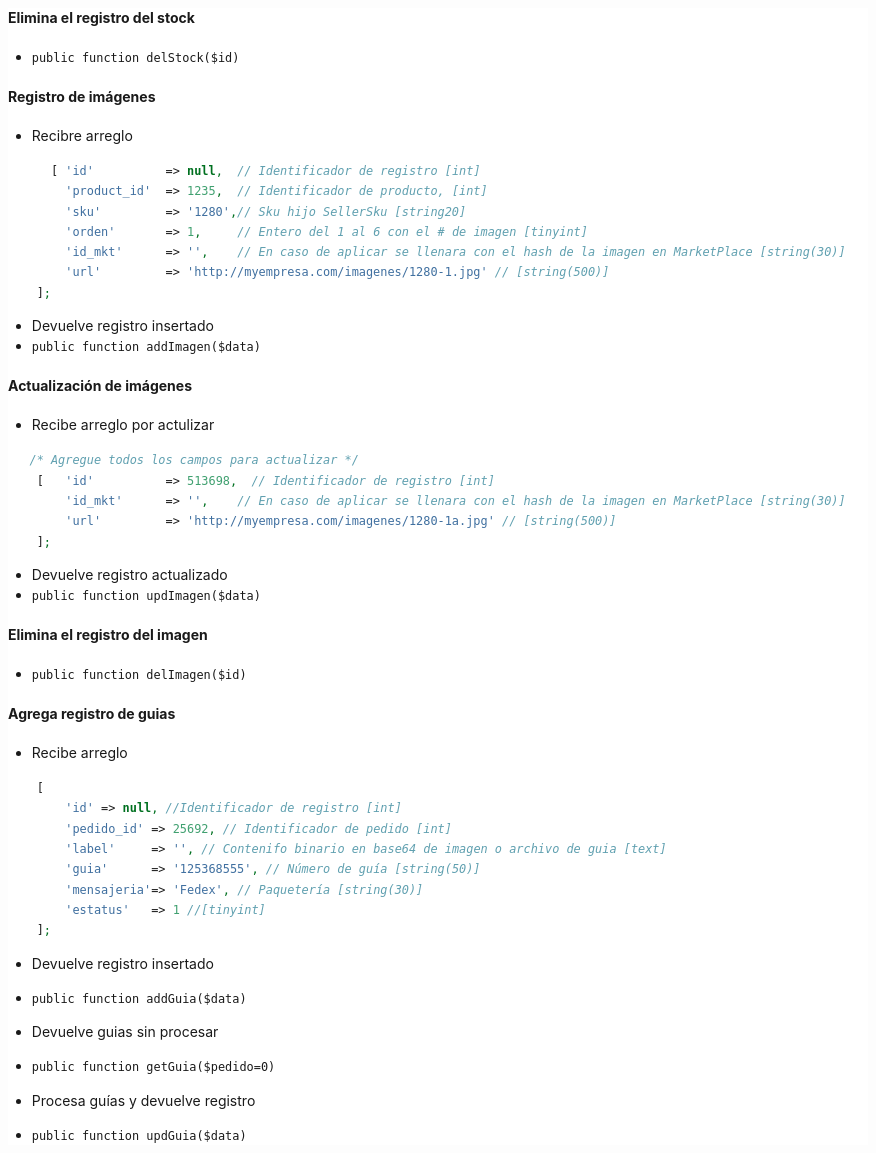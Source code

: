 #### Elimina el registro del stock 
- `public function delStock($id)`

#### Registro de imágenes
- Recibre arreglo
```php
      [ 'id'          => null,  // Identificador de registro [int]
        'product_id'  => 1235,  // Identificador de producto, [int]
        'sku'         => '1280',// Sku hijo SellerSku [string20]
        'orden'       => 1,     // Entero del 1 al 6 con el # de imagen [tinyint]
        'id_mkt'      => '',    // En caso de aplicar se llenara con el hash de la imagen en MarketPlace [string(30)]
        'url'         => 'http://myempresa.com/imagenes/1280-1.jpg' // [string(500)]
    ];
```
- Devuelve registro insertado
- `public function addImagen($data)`

#### Actualización de imágenes
- Recibe arreglo por actulizar
```php
   /* Agregue todos los campos para actualizar */
    [   'id'          => 513698,  // Identificador de registro [int]
        'id_mkt'      => '',    // En caso de aplicar se llenara con el hash de la imagen en MarketPlace [string(30)]
        'url'         => 'http://myempresa.com/imagenes/1280-1a.jpg' // [string(500)]
    ];
```
- Devuelve registro actualizado
- `public function updImagen($data)`

#### Elimina el registro del imagen 
- `public function delImagen($id)`

####  Agrega registro de guias
- Recibe arreglo
```php
    [
        'id' => null, //Identificador de registro [int]
        'pedido_id' => 25692, // Identificador de pedido [int]
        'label'     => '', // Contenifo binario en base64 de imagen o archivo de guia [text]
        'guia'      => '125368555', // Número de guía [string(50)]
        'mensajeria'=> 'Fedex', // Paquetería [string(30)]
        'estatus'   => 1 //[tinyint]
    ];
```
- Devuelve registro insertado
- `public function addGuia($data)`

- Devuelve guias sin procesar
- `public function getGuia($pedido=0)`

- Procesa guías y devuelve registro
- `public function updGuia($data)`
